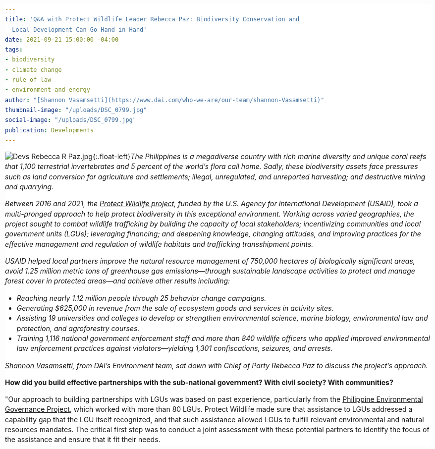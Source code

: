 ```yaml
---
title: 'Q&A with Protect Wildlife Leader Rebecca Paz: Biodiversity Conservation and
  Local Development Can Go Hand in Hand'
date: 2021-09-21 15:00:00 -04:00
tags:
- biodiversity
- climate change
- rule of law
- environment-and-energy
author: "[Shannon Vasamsetti](https://www.dai.com/who-we-are/our-team/shannon-Vasamsetti)"
thumbnail-image: "/uploads/DSC_0799.jpg"
social-image: "/uploads/DSC_0799.jpg"
publication: Developments
---
```


![Devs Rebecca R Paz.jpg](/uploads/Devs%20Rebecca%20R%20Paz.jpg){:.float-left}*The Philippines is a megadiverse country with rich marine diversity and unique coral reefs that 1,100 terrestrial invertebrates and 5 percent of the world’s flora call home. Sadly, these biodiversity assets face pressures such as land conversion for agriculture and settlements; illegal, unregulated, and unreported harvesting; and destructive mining and quarrying.*

*Between 2016 and 2021, the [Protect Wildlife project](https://www.dai.com/our-work/projects/philippines-protect-wildlife-protect), funded by the U.S. Agency for International Development (USAID), took a multi-pronged approach to help protect biodiversity in this exceptional environment. Working across varied geographies, the project sought to combat wildlife trafficking by building the capacity of local stakeholders; incentivizing communities and local government units (LGUs); leveraging financing; and deepening knowledge, changing attitudes, and improving practices for the effective management and regulation of wildlife habitats and trafficking transshipment points.*






*USAID helped local partners improve the natural resource management of 750,000 hectares of biologically significant areas, avoid 1.25 million metric tons of greenhouse gas emissions—through sustainable landscape activities to protect and manage forest cover in protected areas—and achieve other results including:*

* *Reaching nearly 1.12 million people through 25 behavior change campaigns.*
* *Generating $625,000 in revenue from the sale of ecosystem goods and services in activity sites.*
* *Assisting 19 universities and colleges to develop or strengthen environmental science, marine biology, environmental law and protection, and agroforestry courses.*
* *Training 1,116 national government enforcement staff and more than 840 wildlife officers who applied improved environmental law enforcement practices against violators—yielding 1,301 confiscations, seizures, and arrests.*

*[Shannon Vasamsetti](https://www.dai.com/who-we-are/our-team/shannon-Vasamsetti), from DAI’s Environment team, sat down with Chief of Party Rebecca Paz to discuss the project’s approach.*

**How did you build effective partnerships with the sub-national government? With civil society? With communities?**

"Our approach to building partnerships with LGUs was based on past experience, particularly from the [Philippine Environmental Governance Project](https://www.dai.com/our-work/projects/philippines-environmental-governance-phase-ii-ecogov2), which worked with more than 80 LGUs. Protect Wildlife made sure that assistance to LGUs addressed a capability gap that the LGU itself recognized, and that such assistance allowed LGUs to fulfill relevant environmental and natural resources mandates. The critical first step was to conduct a joint assessment with these potential partners to identify the focus of the assistance and ensure that it fit their needs.  
